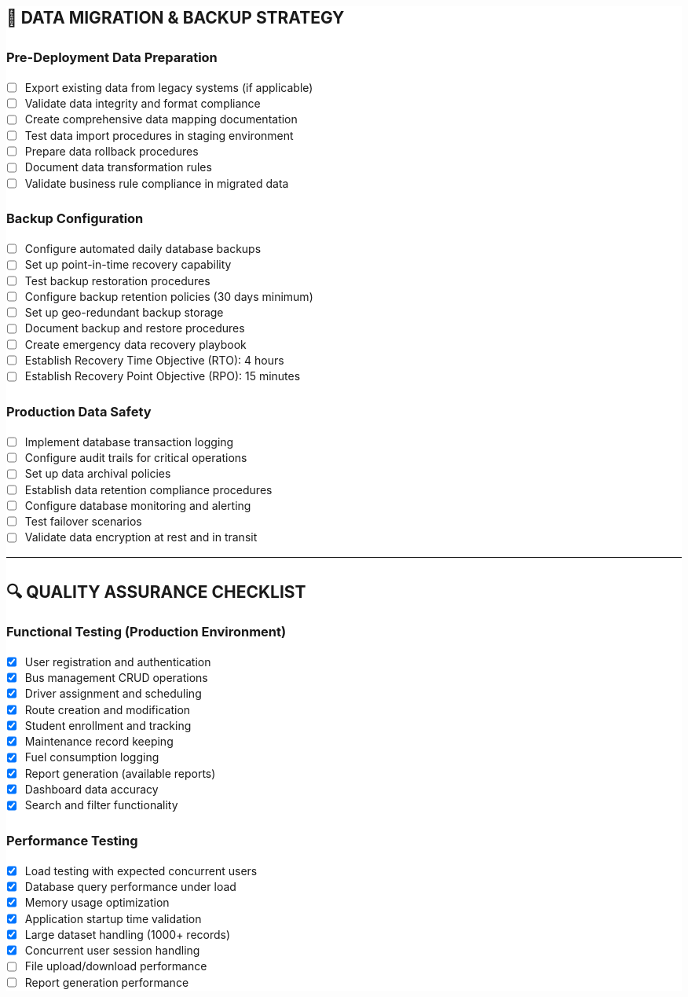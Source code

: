 
## 💾 **DATA MIGRATION & BACKUP STRATEGY**

### **Pre-Deployment Data Preparation**
- [ ] Export existing data from legacy systems (if applicable)
- [ ] Validate data integrity and format compliance
- [ ] Create comprehensive data mapping documentation
- [ ] Test data import procedures in staging environment
- [ ] Prepare data rollback procedures
- [ ] Document data transformation rules
- [ ] Validate business rule compliance in migrated data

### **Backup Configuration**
- [ ] Configure automated daily database backups
- [ ] Set up point-in-time recovery capability
- [ ] Test backup restoration procedures
- [ ] Configure backup retention policies (30 days minimum)
- [ ] Set up geo-redundant backup storage
- [ ] Document backup and restore procedures
- [ ] Create emergency data recovery playbook
- [ ] Establish Recovery Time Objective (RTO): 4 hours
- [ ] Establish Recovery Point Objective (RPO): 15 minutes

### **Production Data Safety**
- [ ] Implement database transaction logging
- [ ] Configure audit trails for critical operations
- [ ] Set up data archival policies
- [ ] Establish data retention compliance procedures
- [ ] Configure database monitoring and alerting
- [ ] Test failover scenarios
- [ ] Validate data encryption at rest and in transit

---

## 🔍 **QUALITY ASSURANCE CHECKLIST**

### **Functional Testing (Production Environment)**
- [x] User registration and authentication
- [x] Bus management CRUD operations
- [x] Driver assignment and scheduling
- [x] Route creation and modification
- [x] Student enrollment and tracking
- [x] Maintenance record keeping
- [x] Fuel consumption logging
- [x] Report generation (available reports)
- [x] Dashboard data accuracy
- [x] Search and filter functionality

### **Performance Testing**
- [x] Load testing with expected concurrent users
- [x] Database query performance under load
- [x] Memory usage optimization
- [x] Application startup time validation
- [x] Large dataset handling (1000+ records)
- [x] Concurrent user session handling
- [ ] File upload/download performance
- [ ] Report generation performance
